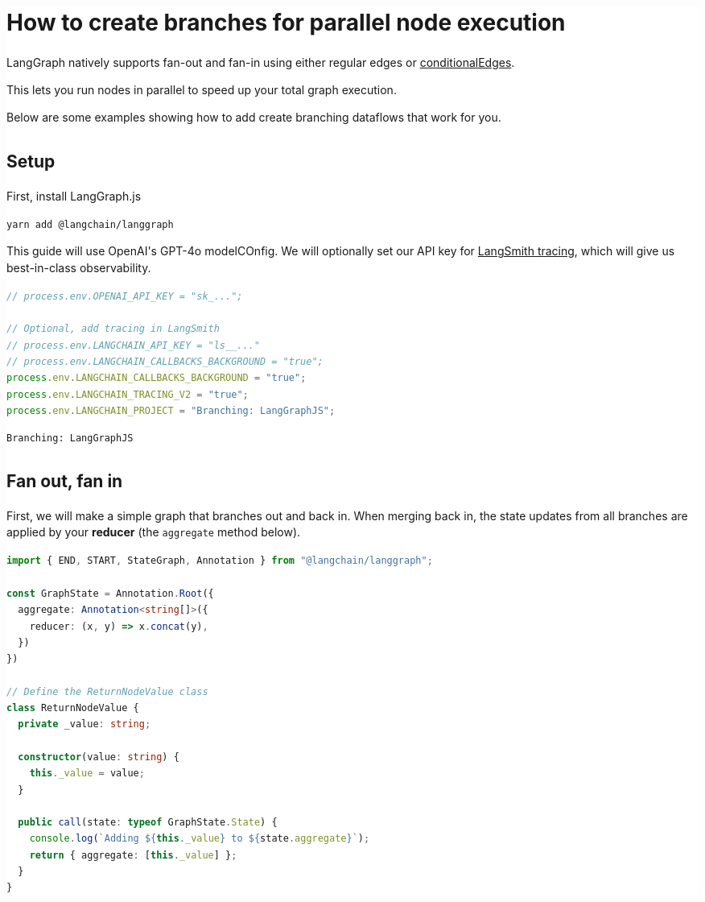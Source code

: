 # How to create branches for parallel node execution

LangGraph natively supports fan-out and fan-in using either regular edges or
[conditionalEdges](/langgraphjs/reference/classes/langgraph.StateGraph.html#addConditionalEdges).

This lets you run nodes in parallel to speed up your total graph execution.

Below are some examples showing how to add create branching dataflows that work
for you.

## Setup

First, install LangGraph.js

```bash
yarn add @langchain/langgraph
```

This guide will use OpenAI's GPT-4o modelCOnfig. We will optionally set our API key
for [LangSmith tracing](https://smith.langchain.com/), which will give us
best-in-class observability.



```typescript
// process.env.OPENAI_API_KEY = "sk_...";

// Optional, add tracing in LangSmith
// process.env.LANGCHAIN_API_KEY = "ls__..."
// process.env.LANGCHAIN_CALLBACKS_BACKGROUND = "true";
process.env.LANGCHAIN_CALLBACKS_BACKGROUND = "true";
process.env.LANGCHAIN_TRACING_V2 = "true";
process.env.LANGCHAIN_PROJECT = "Branching: LangGraphJS";
```

    Branching: LangGraphJS


## Fan out, fan in

First, we will make a simple graph that branches out and back in. When merging
back in, the state updates from all branches are applied by your **reducer**
(the `aggregate` method below).



```typescript
import { END, START, StateGraph, Annotation } from "@langchain/langgraph";

const GraphState = Annotation.Root({
  aggregate: Annotation<string[]>({
    reducer: (x, y) => x.concat(y),
  })
})

// Define the ReturnNodeValue class
class ReturnNodeValue {
  private _value: string;

  constructor(value: string) {
    this._value = value;
  }

  public call(state: typeof GraphState.State) {
    console.log(`Adding ${this._value} to ${state.aggregate}`);
    return { aggregate: [this._value] };
  }
}
```